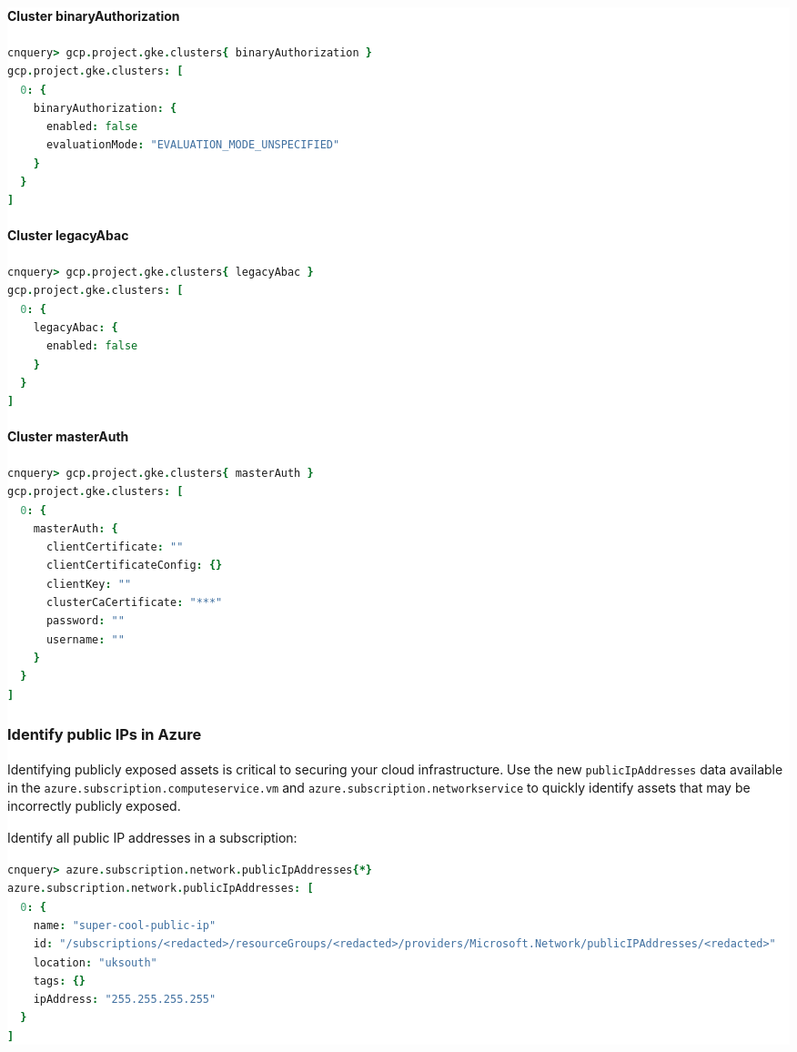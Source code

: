 
#### Cluster binaryAuthorization

```coffee
cnquery> gcp.project.gke.clusters{ binaryAuthorization }
gcp.project.gke.clusters: [
  0: {
    binaryAuthorization: {
      enabled: false
      evaluationMode: "EVALUATION_MODE_UNSPECIFIED"
    }
  }
]
```

#### Cluster legacyAbac

```coffee
cnquery> gcp.project.gke.clusters{ legacyAbac }
gcp.project.gke.clusters: [
  0: {
    legacyAbac: {
      enabled: false
    }
  }
]
```

#### Cluster masterAuth

```coffee
cnquery> gcp.project.gke.clusters{ masterAuth }
gcp.project.gke.clusters: [
  0: {
    masterAuth: {
      clientCertificate: ""
      clientCertificateConfig: {}
      clientKey: ""
      clusterCaCertificate: "***"
      password: ""
      username: ""
    }
  }
]
```

### Identify public IPs in Azure

Identifying publicly exposed assets is critical to securing your cloud infrastructure. Use the new `publicIpAddresses` data available in the `azure.subscription.computeservice.vm` and `azure.subscription.networkservice` to quickly identify assets that may be incorrectly publicly exposed.

Identify all public IP addresses in a subscription:

```coffee
cnquery> azure.subscription.network.publicIpAddresses{*}
azure.subscription.network.publicIpAddresses: [
  0: {
    name: "super-cool-public-ip"
    id: "/subscriptions/<redacted>/resourceGroups/<redacted>/providers/Microsoft.Network/publicIPAddresses/<redacted>"
    location: "uksouth"
    tags: {}
    ipAddress: "255.255.255.255"
  }
]
```
